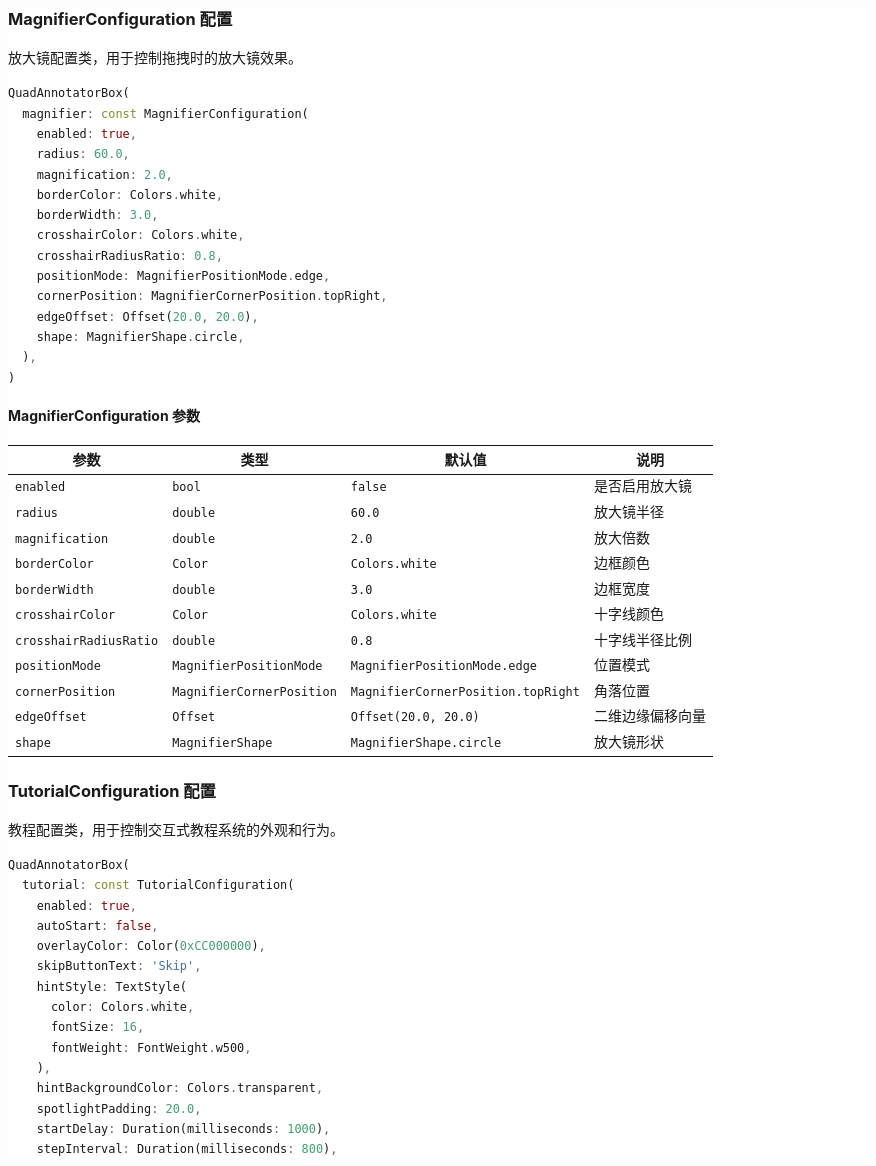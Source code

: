 ### MagnifierConfiguration 配置

放大镜配置类，用于控制拖拽时的放大镜效果。

```dart
QuadAnnotatorBox(
  magnifier: const MagnifierConfiguration(
    enabled: true,
    radius: 60.0,
    magnification: 2.0,
    borderColor: Colors.white,
    borderWidth: 3.0,
    crosshairColor: Colors.white,
    crosshairRadiusRatio: 0.8,
    positionMode: MagnifierPositionMode.edge,
    cornerPosition: MagnifierCornerPosition.topRight,
    edgeOffset: Offset(20.0, 20.0),
    shape: MagnifierShape.circle,
  ),
)
```

#### MagnifierConfiguration 参数

| 参数                   | 类型                      | 默认值                             | 说明             |
| ---------------------- | ------------------------- | ---------------------------------- | ---------------- |
| `enabled`              | `bool`                    | `false`                            | 是否启用放大镜   |
| `radius`               | `double`                  | `60.0`                             | 放大镜半径       |
| `magnification`        | `double`                  | `2.0`                              | 放大倍数         |
| `borderColor`          | `Color`                   | `Colors.white`                     | 边框颜色         |
| `borderWidth`          | `double`                  | `3.0`                              | 边框宽度         |
| `crosshairColor`       | `Color`                   | `Colors.white`                     | 十字线颜色       |
| `crosshairRadiusRatio` | `double`                  | `0.8`                              | 十字线半径比例   |
| `positionMode`         | `MagnifierPositionMode`   | `MagnifierPositionMode.edge`       | 位置模式         |
| `cornerPosition`       | `MagnifierCornerPosition` | `MagnifierCornerPosition.topRight` | 角落位置         |
| `edgeOffset`           | `Offset`                  | `Offset(20.0, 20.0)`               | 二维边缘偏移向量 |
| `shape`                | `MagnifierShape`          | `MagnifierShape.circle`            | 放大镜形状       |

### TutorialConfiguration 配置

教程配置类，用于控制交互式教程系统的外观和行为。

```dart
QuadAnnotatorBox(
  tutorial: const TutorialConfiguration(
    enabled: true,
    autoStart: false,
    overlayColor: Color(0xCC000000),
    skipButtonText: 'Skip',
    hintStyle: TextStyle(
      color: Colors.white,
      fontSize: 16,
      fontWeight: FontWeight.w500,
    ),
    hintBackgroundColor: Colors.transparent,
    spotlightPadding: 20.0,
    startDelay: Duration(milliseconds: 1000),
    stepInterval: Duration(milliseconds: 800),
```